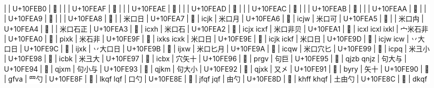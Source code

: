 |  |  U+10FEB0 | 􏺰 | 
|  |  U+10FEAF | 􏺯 | 
|  |  U+10FEAE | 􏺮 | 
|  |  U+10FEAD | 􏺭 | 
|  |  U+10FEAC | 􏺬 | 
|  |  U+10FEAB | 􏺫 | 
|  |  U+10FEAA | 􏺪 | 
|  |  U+10FEA9 | 􏺩 | 
|  |  U+10FEA8 | 􏺨 | 
| 米口日 |  U+10FEA7 | 􏺧 | icjk
| 米口月 |  U+10FEA6 | 􏺦 | icjw
| 米口可 |  U+10FEA5 | 􏺥 |
| 米口禸 |  U+10FEA4 | 􏺤 |
| 米口石正 |  U+10FEA3 | 􏺣 | icxh
| 米口石 |  U+10FEA2 | 􏺢 | icjx icxf
| 米口非贝 |  U+10FEA1 | 􏺡 | icxl icxl ixkl
| 宀米石非 |  U+10FEA0 | 􏺠 | pixk
| 米石非 |  U+10FE9F | 􏺟 | ixks icxk 
| 米口日 |  U+10FE9E | 􏺞 | icjk ickf
| 米口日 |  U+10FE9D | 􏺝 | icjw icw 
| 丷大口日 |  U+10FE9C | 􏺜 | ijxk
| 丷大口日 |  U+10FE9B | 􏺛 | ijxw
| 米口匕月 |  U+10FE9A | 􏺚 | icqw
| 米口穴匕 |  U+10FE99 | 􏺙 | icpq
| 米彐小 |  U+10FE98 | 􏺘 | icbk
| 米彐大 |  U+10FE97 | 􏺗 | icbx
| 穴矢十 |  U+10FE96 | 􏺖 | prgv
| 句巨 |  U+10FE95 | 􏺕 | qjzb qnjz
| 句大与 |  U+10FE94 | 􏺔 | qjxm
| 句小与 |  U+10FE93 | 􏺓 | qjkm
| 句大小 |  U+10FE92 | 􏺒 | qjxk
| 又㐅 |  U+10FE91 | 􏺑 | byry
| 矢十 |  U+10FE90 | 􏺐 | gfva
| 罒勺 |  U+10FE8F | 􏺏 | lkqf lqf
| 口勺 |  U+10FE8E | 􏺎 | jfqf jqf
| 由勺 |  U+10FE8D | 􏺍 | khff khqf
| 土由勺 |  U+10FE8C | 􏺌 | dkqf